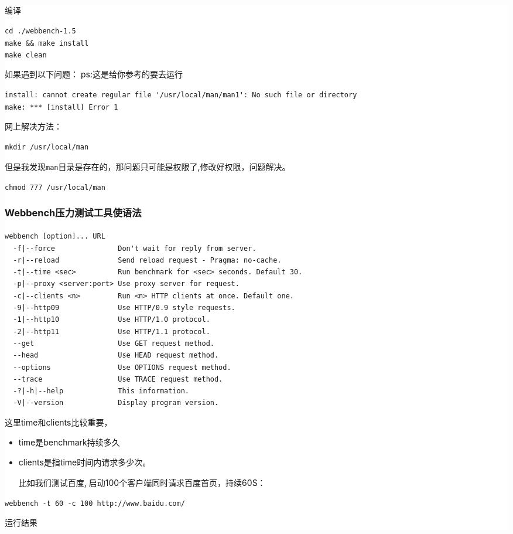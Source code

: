编译

```
cd ./webbench-1.5
make && make install
make clean
```

如果遇到以下问题：        ps:这是给你参考的要去运行

```
install: cannot create regular file '/usr/local/man/man1': No such file or directory
make: *** [install] Error 1
```

网上解决方法：

```
mkdir /usr/local/man
```

但是我发现`man`目录是存在的，那问题只可能是权限了,修改好权限，问题解决。

```
chmod 777 /usr/local/man
```

### Webbench压力测试工具使语法

```
webbench [option]... URL
  -f|--force               Don't wait for reply from server.
  -r|--reload              Send reload request - Pragma: no-cache.
  -t|--time <sec>          Run benchmark for <sec> seconds. Default 30.
  -p|--proxy <server:port> Use proxy server for request.
  -c|--clients <n>         Run <n> HTTP clients at once. Default one.
  -9|--http09              Use HTTP/0.9 style requests.
  -1|--http10              Use HTTP/1.0 protocol.
  -2|--http11              Use HTTP/1.1 protocol.
  --get                    Use GET request method.
  --head                   Use HEAD request method.
  --options                Use OPTIONS request method.
  --trace                  Use TRACE request method.
  -?|-h|--help             This information.
  -V|--version             Display program version.
```

这里time和clients比较重要，

- time是benchmark持续多久

- clients是指time时间内请求多少次。

  比如我们测试百度, 启动100个客户端同时请求百度首页，持续60S：

```
webbench -t 60 -c 100 http://www.baidu.com/
```

运行结果
